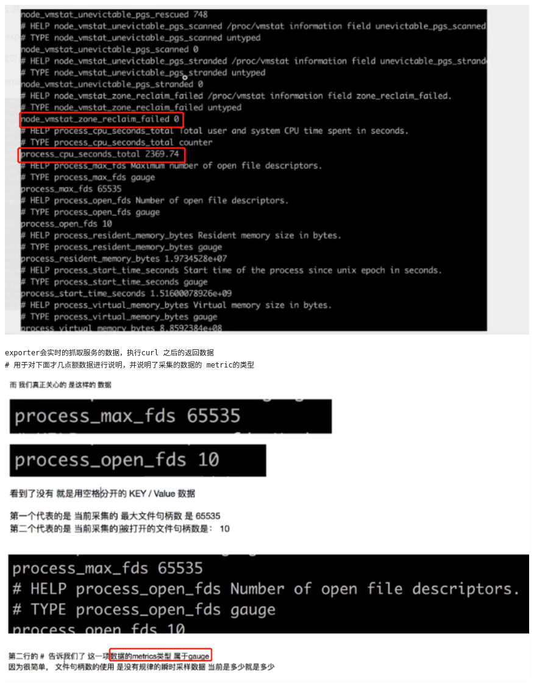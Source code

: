 ![1571990544739](assets/1571990544739.png)

```
exporter会实时的抓取服务的数据，执行curl 之后的返回数据
# 用于对下面才几点额数据进行说明，并说明了采集的数据的 metric的类型
```

![1571990749376](assets/1571990749376.png)

![1571990773558](assets/1571990773558.png)

